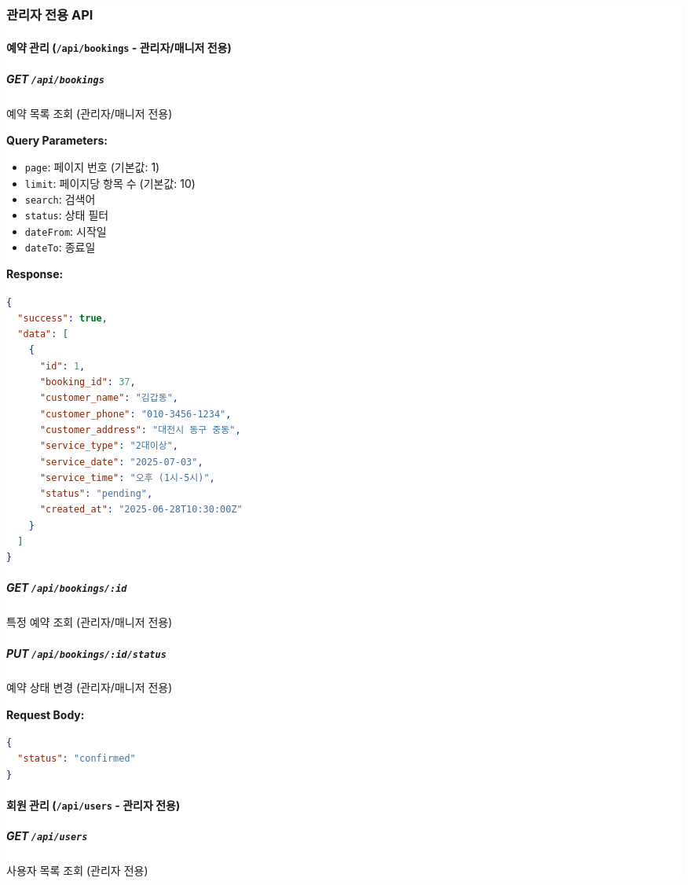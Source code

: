 ### 관리자 전용 API

#### 예약 관리 (`/api/bookings` - 관리자/매니저 전용)

##### GET `/api/bookings`
예약 목록 조회 (관리자/매니저 전용)

**Query Parameters:**
- `page`: 페이지 번호 (기본값: 1)
- `limit`: 페이지당 항목 수 (기본값: 10)
- `search`: 검색어
- `status`: 상태 필터
- `dateFrom`: 시작일
- `dateTo`: 종료일

**Response:**
```json
{
  "success": true,
  "data": [
    {
      "id": 1,
      "booking_id": 37,
      "customer_name": "김갑동",
      "customer_phone": "010-3456-1234",
      "customer_address": "대전시 동구 중동",
      "service_type": "2대이상",
      "service_date": "2025-07-03",
      "service_time": "오후 (1시-5시)",
      "status": "pending",
      "created_at": "2025-06-28T10:30:00Z"
    }
  ]
}
```

##### GET `/api/bookings/:id`
특정 예약 조회 (관리자/매니저 전용)

##### PUT `/api/bookings/:id/status`
예약 상태 변경 (관리자/매니저 전용)

**Request Body:**
```json
{
  "status": "confirmed"
}
```

#### 회원 관리 (`/api/users` - 관리자 전용)

##### GET `/api/users`
사용자 목록 조회 (관리자 전용)
